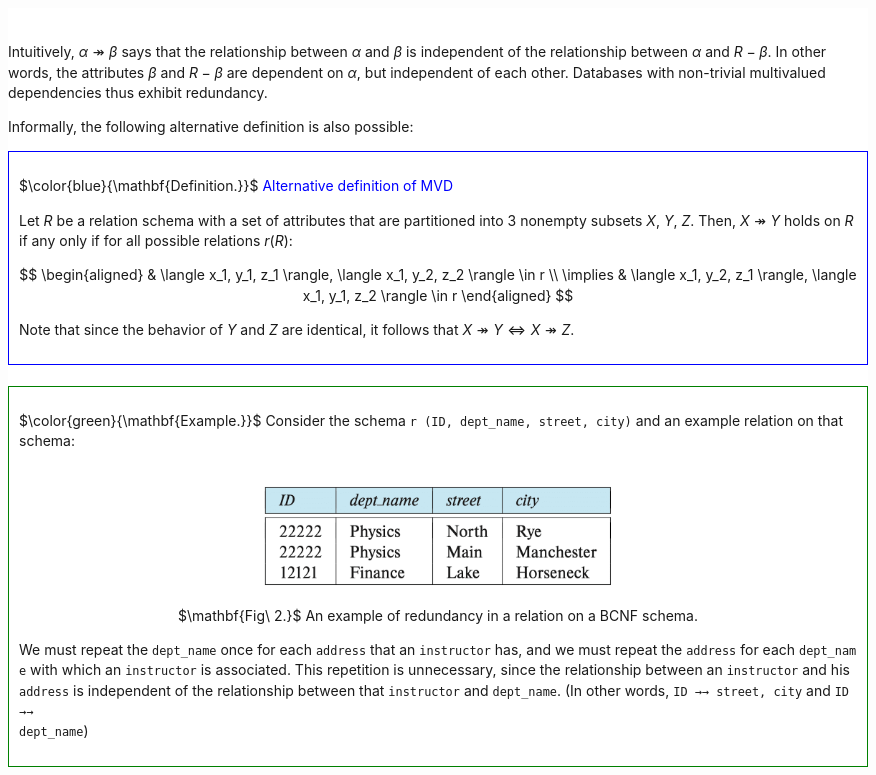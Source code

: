 </div><br>

Intuitively, $\alpha \twoheadrightarrow \beta$ says that the relationship between $\alpha$ and $\beta$ is independent of the relationship between $\alpha$ and $R - \beta$. In other words, the attributes $\beta$ and $R - \beta$ are dependent on $\alpha$, but independent of each other. Databases with non-trivial multivalued dependencies thus exhibit redundancy.

Informally, the following alternative definition is also possible:

<div style="border:1px solid blue; padding:10px;">

$\color{blue}{\mathbf{Definition.}}$ <span style="color:blue">Alternative definition of MVD</span><br>

Let $R$ be a relation schema with a set of attributes that are partitioned into 3 nonempty subsets $X$, $Y$, $Z$. Then, $X \twoheadrightarrow Y$ holds on $R$ if any only if for all possible relations $r(R)$:

$$
\begin{aligned}
  & \langle x_1, y_1, z_1 \rangle, \langle x_1, y_2, z_2 \rangle \in r \\
  \implies & \langle x_1, y_2, z_1 \rangle, \langle x_1, y_1, z_2 \rangle \in r
\end{aligned}
$$

Note that since the behavior of $Y$ and $Z$ are identical, it follows that $X \twoheadrightarrow Y \Leftrightarrow X \twoheadrightarrow Z$.

</div><br>


<div style="border:1px solid green; padding:10px;">

$\color{green}{\mathbf{Example.}}$ Consider the schema <code>r (ID, dept_name, street, city)</code> and an example relation on that schema: <br><br>

<p align="center">
<img width="350" alt="An example of redundancy in a relation on a BCNF schema." src="/assets/images/database-system/normalization/mvd-example.png">
<figcaption style="text-align: center;">$\mathbf{Fig\ 2.}$ An example of redundancy in a relation on a BCNF schema. </figcaption>
</p>

We must repeat the <code>dept_name</code> once for each <code>address</code> that an <code>instructor</code> has, and we must repeat the <code>address</code> for each <code>dept_name</code> with which an <code>instructor</code> is associated. This repetition is unnecessary, since the relationship between an <code>instructor</code> and his <code>address</code> is independent of the relationship between that <code>instructor</code> and <code>dept_name</code>. (In other words, <code>ID →→ street, city</code> and <code>ID →→ dept_name</code>)
